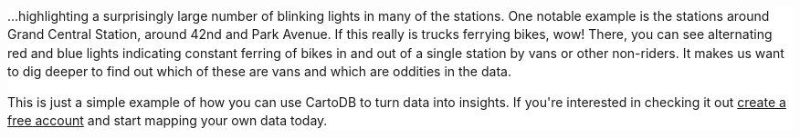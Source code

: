 ...highlighting a surprisingly large number of blinking lights in many of the stations. One notable example is the stations around Grand Central Station, around 42nd and Park Avenue. If this really is trucks ferrying bikes, wow! There, you can see alternating red and blue lights indicating constant ferring of bikes in and out of a single station by vans or other non-riders. It makes us want to dig deeper to find out which of these are vans and which are oddities in the data. 

<div class="wrap">
  <div class="wrap-border">
    <iframe width='100%' height='700' frameborder='0' src='http://team.cartodb.com/viz/003bb518-1d99-11e4-9877-0edbca4b5057/embed_map' allowfullscreen webkitallowfullscreen mozallowfullscreen oallowfullscreen msallowfullscreen></iframe>
  </div>
</div>

This is just a simple example of how you can use CartoDB to turn data into insights. If you're interested in checking it out [create a free account](http://www.cartodb.com) and start mapping your own data today.
